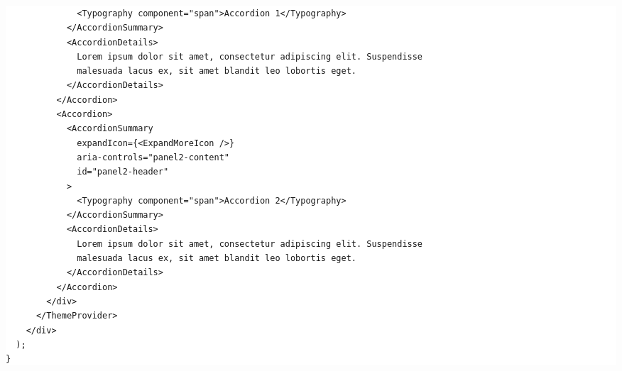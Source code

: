 ```tsx
              <Typography component="span">Accordion 1</Typography>
            </AccordionSummary>
            <AccordionDetails>
              Lorem ipsum dolor sit amet, consectetur adipiscing elit. Suspendisse
              malesuada lacus ex, sit amet blandit leo lobortis eget.
            </AccordionDetails>
          </Accordion>
          <Accordion>
            <AccordionSummary
              expandIcon={<ExpandMoreIcon />}
              aria-controls="panel2-content"
              id="panel2-header"
            >
              <Typography component="span">Accordion 2</Typography>
            </AccordionSummary>
            <AccordionDetails>
              Lorem ipsum dolor sit amet, consectetur adipiscing elit. Suspendisse
              malesuada lacus ex, sit amet blandit leo lobortis eget.
            </AccordionDetails>
          </Accordion>
        </div>
      </ThemeProvider>
    </div>
  );
}
```
